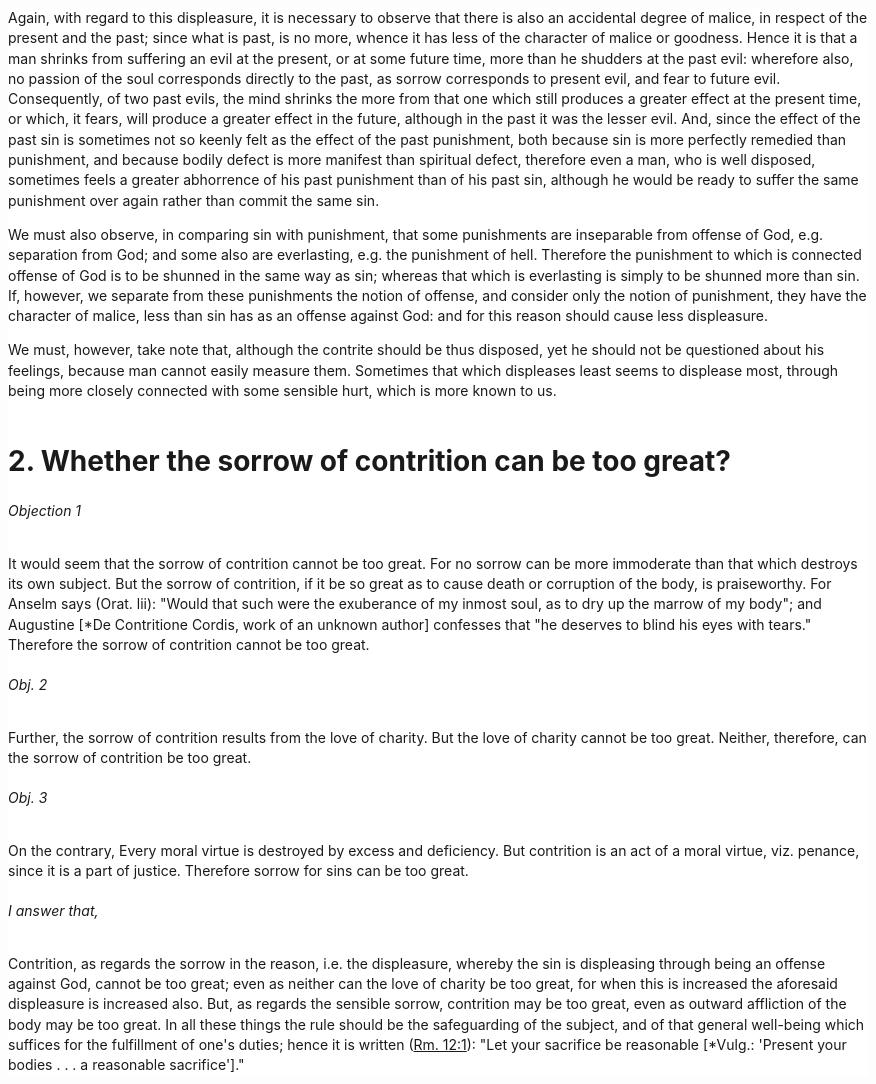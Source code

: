 Again, with regard to this displeasure, it is necessary to observe that there is also an accidental degree of malice, in respect of the present and the past; since what is past, is no more, whence it has less of the character of malice or goodness. Hence it is that a man shrinks from suffering an evil at the present, or at some future time, more than he shudders at the past evil: wherefore also, no passion of the soul corresponds directly to the past, as sorrow corresponds to present evil, and fear to future evil. Consequently, of two past evils, the mind shrinks the more from that one which still produces a greater effect at the present time, or which, it fears, will produce a greater effect in the future, although in the past it was the lesser evil. And, since the effect of the past sin is sometimes not so keenly felt as the effect of the past punishment, both because sin is more perfectly remedied than punishment, and because bodily defect is more manifest than spiritual defect, therefore even a man, who is well disposed, sometimes feels a greater abhorrence of his past punishment than of his past sin, although he would be ready to suffer the same punishment over again rather than commit the same sin.  

We must also observe, in comparing sin with punishment, that some punishments are inseparable from offense of God, e.g. separation from God; and some also are everlasting, e.g. the punishment of hell. Therefore the punishment to which is connected offense of God is to be shunned in the same way as sin; whereas that which is everlasting is simply to be shunned more than sin. If, however, we separate from these punishments the notion of offense, and consider only the notion of punishment, they have the character of malice, less than sin has as an offense against God: and for this reason should cause less displeasure.  

We must, however, take note that, although the contrite should be thus disposed, yet he should not be questioned about his feelings, because man cannot easily measure them. Sometimes that which displeases least seems to displease most, through being more closely connected with some sensible hurt, which is more known to us.  




# 2. Whether the sorrow of contrition can be too great? 

###### Objection 1
It would seem that the sorrow of contrition cannot be too great. For no sorrow can be more immoderate than that which destroys its own subject. But the sorrow of contrition, if it be so great as to cause death or corruption of the body, is praiseworthy. For Anselm says (Orat. lii): "Would that such were the exuberance of my inmost soul, as to dry up the marrow of my body"; and Augustine \[\*De Contritione Cordis, work of an unknown author\] confesses that "he deserves to blind his eyes with tears." Therefore the sorrow of contrition cannot be too great.  

###### Obj. 2
Further, the sorrow of contrition results from the love of charity. But the love of charity cannot be too great. Neither, therefore, can the sorrow of contrition be too great.  

###### Obj. 3
On the contrary, Every moral virtue is destroyed by excess and deficiency. But contrition is an act of a moral virtue, viz. penance, since it is a part of justice. Therefore sorrow for sins can be too great.  

###### I answer that,
Contrition, as regards the sorrow in the reason, i.e. the displeasure, whereby the sin is displeasing through being an offense against God, cannot be too great; even as neither can the love of charity be too great, for when this is increased the aforesaid displeasure is increased also. But, as regards the sensible sorrow, contrition may be too great, even as outward affliction of the body may be too great. In all these things the rule should be the safeguarding of the subject, and of that general well-being which suffices for the fulfillment of one's duties; hence it is written ([Rm. 12:1](http://bible.gospelcom.net/bible?Rm++12:1)): "Let your sacrifice be reasonable \[\*Vulg.: 'Present your bodies . . . a reasonable sacrifice'\]."  
